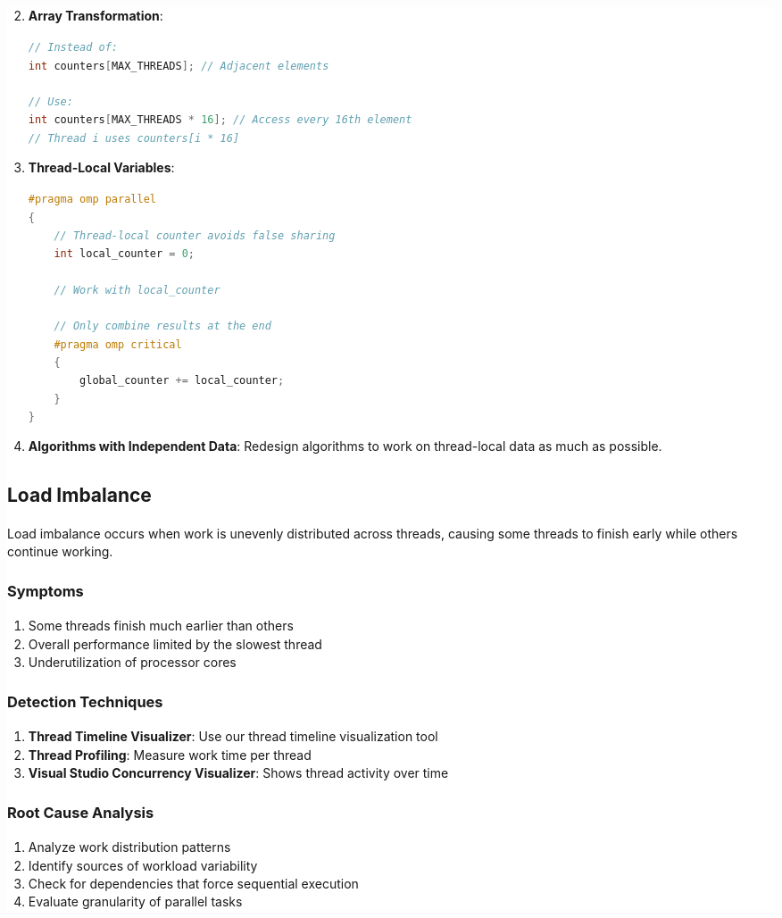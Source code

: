 2. **Array Transformation**:
   ```cpp
   // Instead of:
   int counters[MAX_THREADS]; // Adjacent elements

   // Use:
   int counters[MAX_THREADS * 16]; // Access every 16th element
   // Thread i uses counters[i * 16]
   ```

3. **Thread-Local Variables**:
   ```cpp
   #pragma omp parallel
   {
       // Thread-local counter avoids false sharing
       int local_counter = 0;
       
       // Work with local_counter
       
       // Only combine results at the end
       #pragma omp critical
       {
           global_counter += local_counter;
       }
   }
   ```

4. **Algorithms with Independent Data**:
   Redesign algorithms to work on thread-local data as much as possible.

## Load Imbalance

Load imbalance occurs when work is unevenly distributed across threads, causing some threads to finish early while others continue working.

### Symptoms

1. Some threads finish much earlier than others
2. Overall performance limited by the slowest thread
3. Underutilization of processor cores

### Detection Techniques

1. **Thread Timeline Visualizer**: Use our thread timeline visualization tool
2. **Thread Profiling**: Measure work time per thread
3. **Visual Studio Concurrency Visualizer**: Shows thread activity over time

### Root Cause Analysis

1. Analyze work distribution patterns
2. Identify sources of workload variability
3. Check for dependencies that force sequential execution
4. Evaluate granularity of parallel tasks
